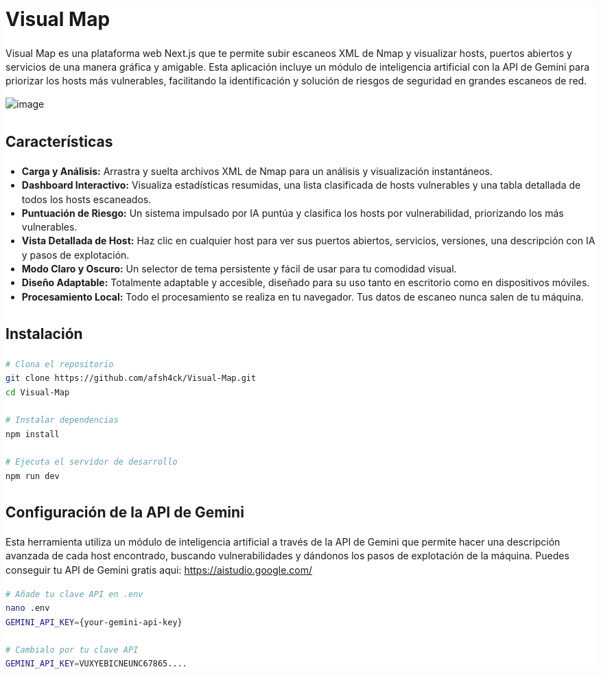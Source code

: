 # Visual Map

Visual Map es una plataforma web Next.js que te permite subir escaneos XML de Nmap y visualizar hosts, puertos abiertos y servicios de una manera gráfica y amigable. Esta aplicación incluye un módulo de inteligencia artificial con la API de Gemini para priorizar los hosts más vulnerables, facilitando la identificación y solución de riesgos de seguridad en grandes escaneos de red.

<img width="3799" height="1724" alt="image" src="https://github.com/user-attachments/assets/cfe8f3c9-42eb-4fdb-8321-15068aae8443" />

## Características

- **Carga y Análisis:** Arrastra y suelta archivos XML de Nmap para un análisis y visualización instantáneos.
- **Dashboard Interactivo:** Visualiza estadísticas resumidas, una lista clasificada de hosts vulnerables y una tabla detallada de todos los hosts escaneados.
- **Puntuación de Riesgo:** Un sistema impulsado por IA puntúa y clasifica los hosts por vulnerabilidad, priorizando los más vulnerables.
- **Vista Detallada de Host:** Haz clic en cualquier host para ver sus puertos abiertos, servicios, versiones, una descripción con IA y pasos de explotación.
- **Modo Claro y Oscuro:** Un selector de tema persistente y fácil de usar para tu comodidad visual.
- **Diseño Adaptable:** Totalmente adaptable y accesible, diseñado para su uso tanto en escritorio como en dispositivos móviles.
- **Procesamiento Local:** Todo el procesamiento se realiza en tu navegador. Tus datos de escaneo nunca salen de tu máquina.

## Instalación

```bash
# Clona el repositorio
git clone https://github.com/afsh4ck/Visual-Map.git
cd Visual-Map

# Instalar dependencias
npm install

# Ejecuta el servidor de desarrollo
npm run dev
```

## Configuración de la API de Gemini
Esta herramienta utiliza un módulo de inteligencia artificial a través de la API de Gemini que permite hacer una descripción avanzada de cada host encontrado, buscando vulnerabilidades y dándonos los pasos de explotación de la máquina. Puedes conseguir tu API de Gemini gratis aqui: https://aistudio.google.com/


```bash
# Añade tu clave API en .env
nano .env
GEMINI_API_KEY={your-gemini-api-key}

# Cambialo por tu clave API
GEMINI_API_KEY=VUXYEBICNEUNC67865....
```
